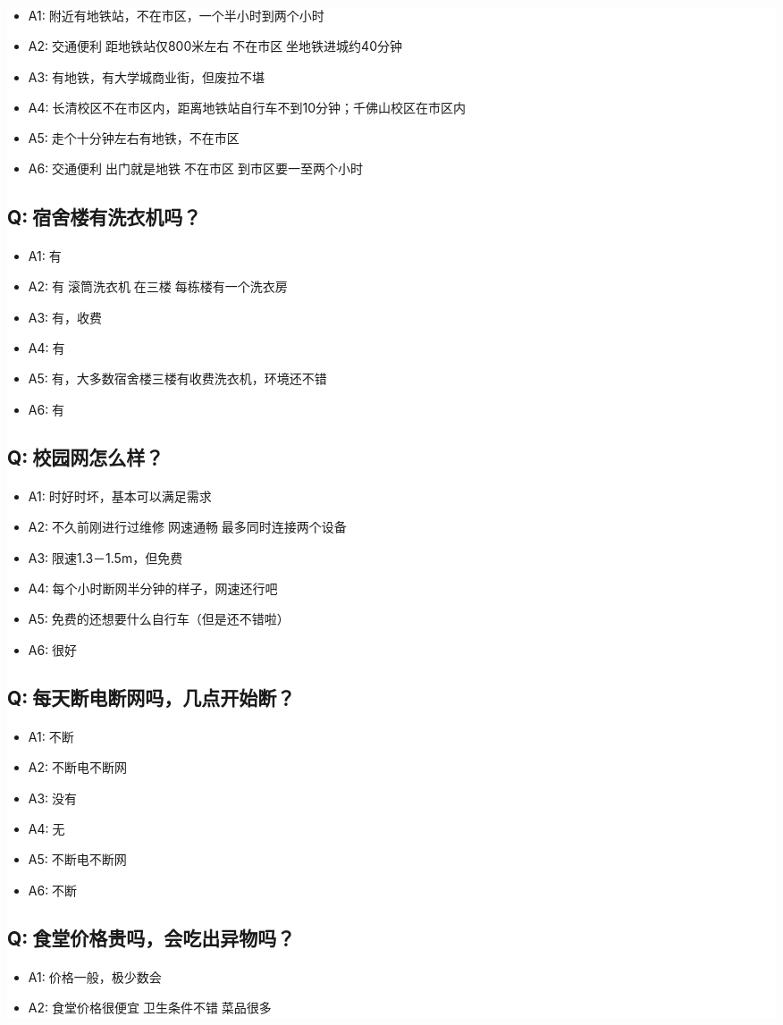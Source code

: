 - A1: 附近有地铁站，不在市区，一个半小时到两个小时

- A2: 交通便利 距地铁站仅800米左右 不在市区 坐地铁进城约40分钟

- A3: 有地铁，有大学城商业街，但废拉不堪

- A4: 长清校区不在市区内，距离地铁站自行车不到10分钟；千佛山校区在市区内

- A5: 走个十分钟左右有地铁，不在市区

- A6: 交通便利 出门就是地铁 不在市区 到市区要一至两个小时

## Q: 宿舍楼有洗衣机吗？

- A1: 有

- A2: 有 滚筒洗衣机 在三楼 每栋楼有一个洗衣房

- A3: 有，收费

- A4: 有

- A5: 有，大多数宿舍楼三楼有收费洗衣机，环境还不错

- A6: 有

## Q: 校园网怎么样？

- A1: 时好时坏，基本可以满足需求

- A2: 不久前刚进行过维修 网速通畅 最多同时连接两个设备

- A3: 限速1.3－1.5m，但免费

- A4: 每个小时断网半分钟的样子，网速还行吧

- A5: 免费的还想要什么自行车（但是还不错啦）

- A6: 很好

## Q: 每天断电断网吗，几点开始断？

- A1: 不断

- A2: 不断电不断网

- A3: 没有

- A4: 无

- A5: 不断电不断网

- A6: 不断

## Q: 食堂价格贵吗，会吃出异物吗？

- A1: 价格一般，极少数会

- A2: 食堂价格很便宜 卫生条件不错 菜品很多
